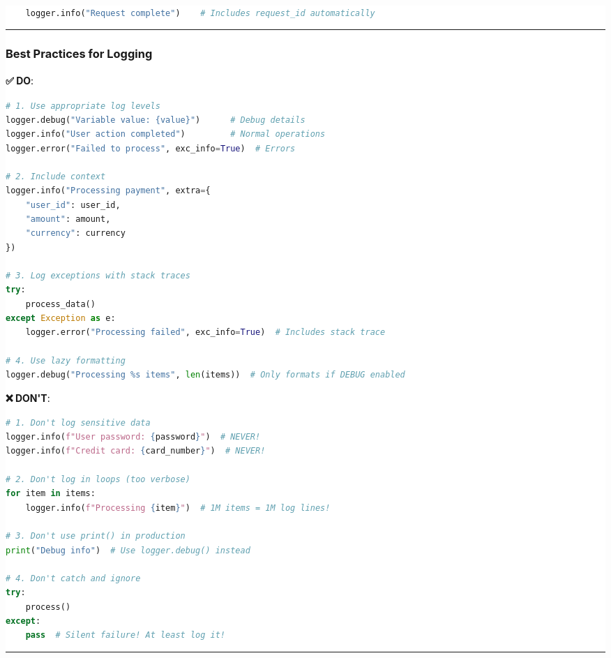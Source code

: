 ```python
    logger.info("Request complete")    # Includes request_id automatically
```

---

### Best Practices for Logging

**✅ DO**:

```python
# 1. Use appropriate log levels
logger.debug("Variable value: {value}")      # Debug details
logger.info("User action completed")         # Normal operations
logger.error("Failed to process", exc_info=True)  # Errors

# 2. Include context
logger.info("Processing payment", extra={
    "user_id": user_id,
    "amount": amount,
    "currency": currency
})

# 3. Log exceptions with stack traces
try:
    process_data()
except Exception as e:
    logger.error("Processing failed", exc_info=True)  # Includes stack trace

# 4. Use lazy formatting
logger.debug("Processing %s items", len(items))  # Only formats if DEBUG enabled
```

**❌ DON'T**:

```python
# 1. Don't log sensitive data
logger.info(f"User password: {password}")  # NEVER!
logger.info(f"Credit card: {card_number}")  # NEVER!

# 2. Don't log in loops (too verbose)
for item in items:
    logger.info(f"Processing {item}")  # 1M items = 1M log lines!

# 3. Don't use print() in production
print("Debug info")  # Use logger.debug() instead

# 4. Don't catch and ignore
try:
    process()
except:
    pass  # Silent failure! At least log it!
```

---
